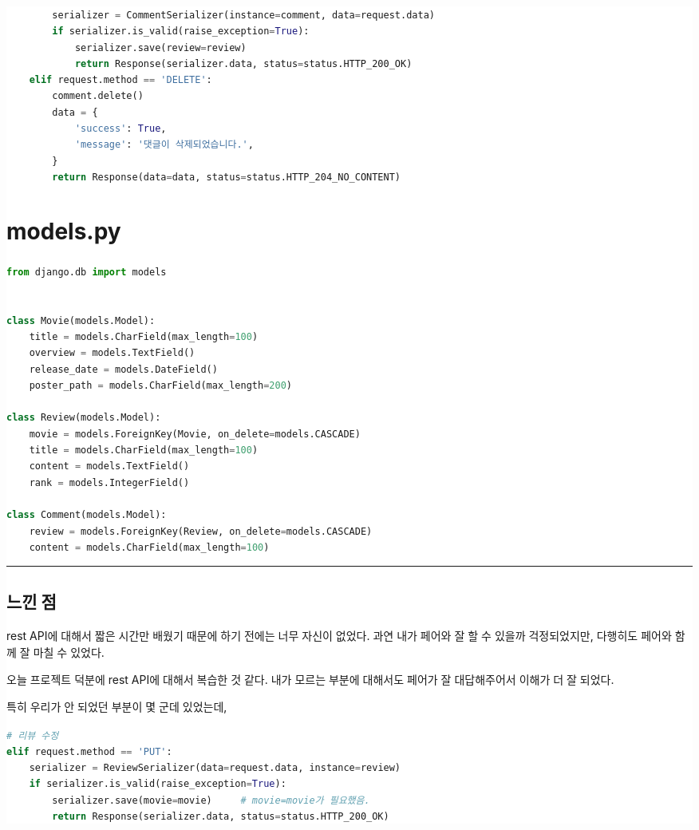 ````python
        serializer = CommentSerializer(instance=comment, data=request.data)
        if serializer.is_valid(raise_exception=True):
            serializer.save(review=review)
            return Response(serializer.data, status=status.HTTP_200_OK)
    elif request.method == 'DELETE':
        comment.delete()
        data = {
            'success': True,
            'message': '댓글이 삭제되었습니다.',
        }            
        return Response(data=data, status=status.HTTP_204_NO_CONTENT)
````

# models.py

```python
from django.db import models


class Movie(models.Model):
    title = models.CharField(max_length=100)
    overview = models.TextField()
    release_date = models.DateField()
    poster_path = models.CharField(max_length=200)

class Review(models.Model):
    movie = models.ForeignKey(Movie, on_delete=models.CASCADE)
    title = models.CharField(max_length=100)
    content = models.TextField()
    rank = models.IntegerField()

class Comment(models.Model):
    review = models.ForeignKey(Review, on_delete=models.CASCADE)
    content = models.CharField(max_length=100)
```

---

## 느낀 점

rest API에 대해서 짧은 시간만 배웠기 때문에 하기 전에는 너무 자신이 없었다. 과연 내가 페어와 잘 할 수 있을까 걱정되었지만, 다행히도 페어와 함께 잘 마칠 수 있었다.

오늘 프로젝트 덕분에 rest API에 대해서 복습한 것 같다. 내가 모르는 부분에 대해서도 페어가 잘 대답해주어서 이해가 더 잘 되었다.

특히 우리가 안 되었던 부분이 몇 군데 있었는데,

```python
# 리뷰 수정 
elif request.method == 'PUT':
    serializer = ReviewSerializer(data=request.data, instance=review)
    if serializer.is_valid(raise_exception=True):
        serializer.save(movie=movie)     # movie=movie가 필요했음.
        return Response(serializer.data, status=status.HTTP_200_OK)
```
